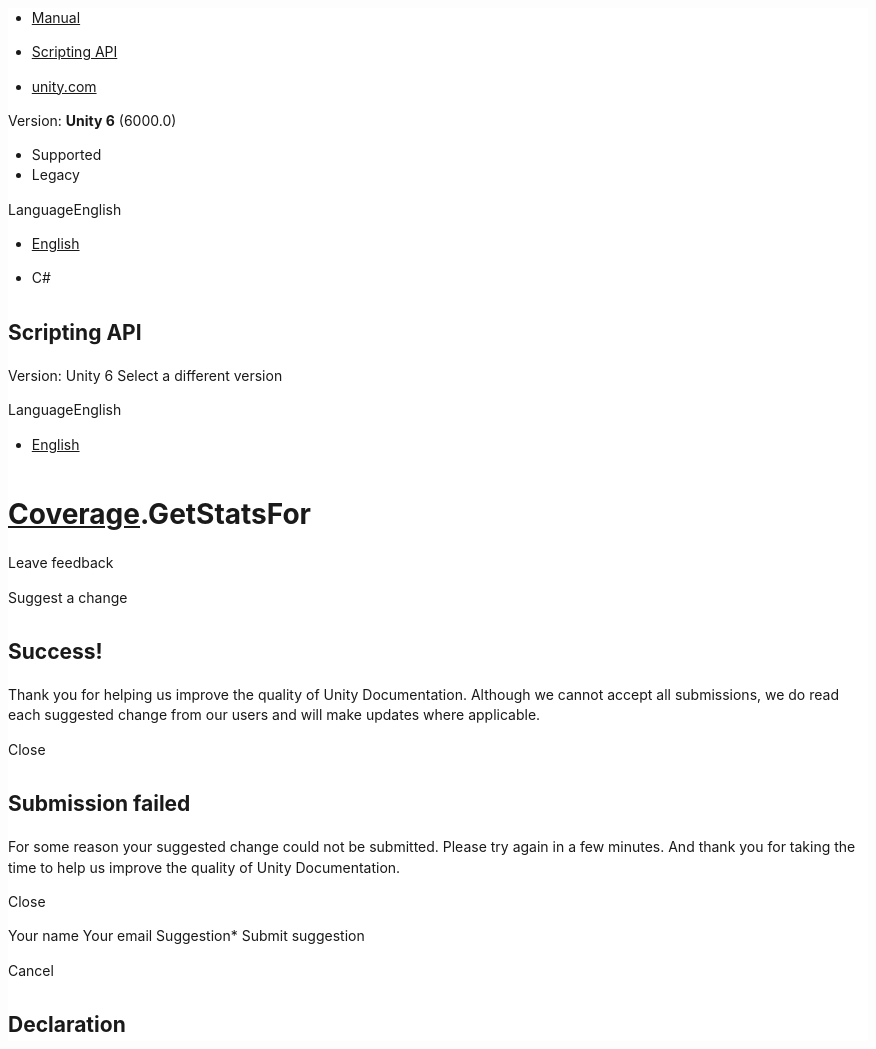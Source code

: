 [ ]()

  * [Manual](../Manual/index.html)
  * [Scripting API](../ScriptReference/index.html)

  * [unity.com](https://unity.com/)

Version: **Unity 6** (6000.0)

  * Supported
  * Legacy

LanguageEnglish

  * [English]()

  * C#

[ ](https://docs.unity3d.com)

## Scripting API

Version: Unity 6 Select a different version

LanguageEnglish

  * [English]()

#  [Coverage](TestTools.Coverage.html).GetStatsFor

Leave feedback

Suggest a change

## Success!

Thank you for helping us improve the quality of Unity Documentation. Although
we cannot accept all submissions, we do read each suggested change from our
users and will make updates where applicable.

Close

## Submission failed

For some reason your suggested change could not be submitted. Please <a>try
again</a> in a few minutes. And thank you for taking the time to help us
improve the quality of Unity Documentation.

Close

Your name Your email Suggestion* Submit suggestion

Cancel

[ ]()

## Declaration

